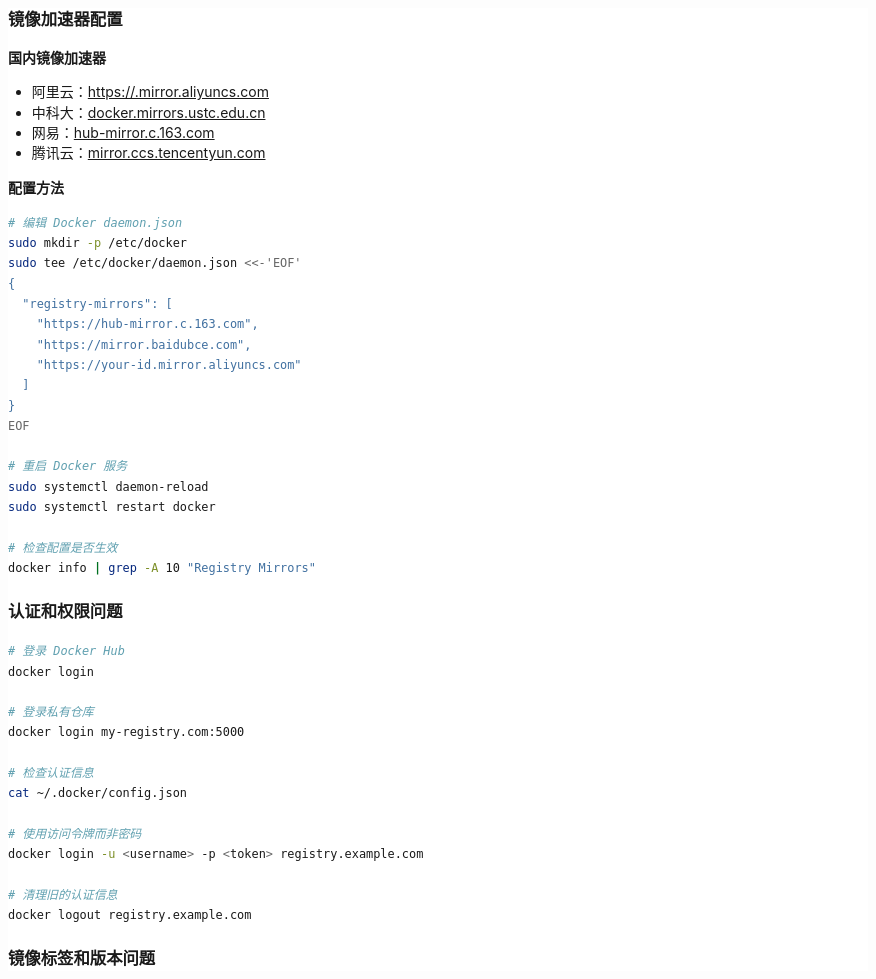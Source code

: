 ### 镜像加速器配置 ###

**国内镜像加速器**

- 阿里云：[https://.mirror.aliyuncs.com](https://.mirror.aliyuncs.com)
- 中科大：[docker.mirrors.ustc.edu.cn](docker.mirrors.ustc.edu.cn)
- 网易：[hub-mirror.c.163.com](hub-mirror.c.163.com)
- 腾讯云：[mirror.ccs.tencentyun.com](mirror.ccs.tencentyun.com)

**配置方法**

```bash
# 编辑 Docker daemon.json
sudo mkdir -p /etc/docker
sudo tee /etc/docker/daemon.json <<-'EOF'
{
  "registry-mirrors": [
    "https://hub-mirror.c.163.com",
    "https://mirror.baidubce.com",
    "https://your-id.mirror.aliyuncs.com"
  ]
}
EOF

# 重启 Docker 服务
sudo systemctl daemon-reload
sudo systemctl restart docker

# 检查配置是否生效
docker info | grep -A 10 "Registry Mirrors"
```

### 认证和权限问题 ###

```bash
# 登录 Docker Hub
docker login

# 登录私有仓库
docker login my-registry.com:5000

# 检查认证信息
cat ~/.docker/config.json

# 使用访问令牌而非密码
docker login -u <username> -p <token> registry.example.com

# 清理旧的认证信息
docker logout registry.example.com
```

### 镜像标签和版本问题 ###
